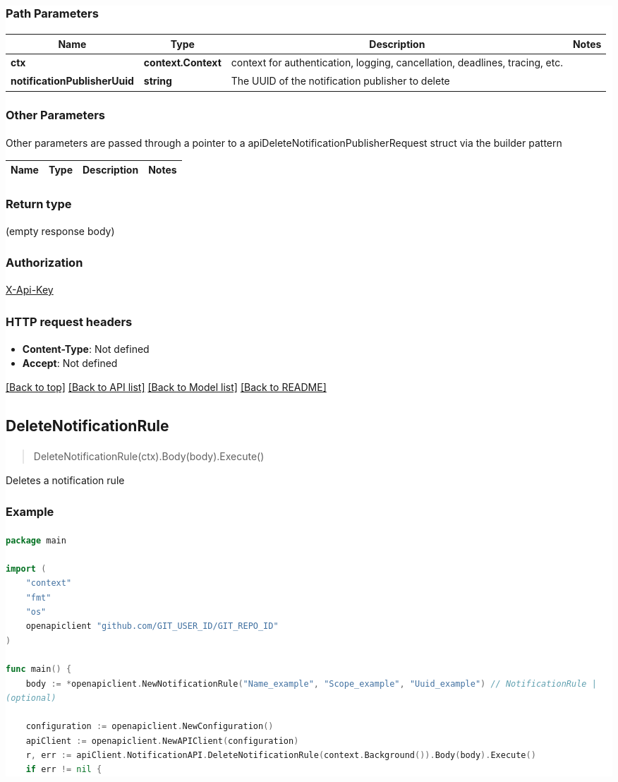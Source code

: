 ```go
```

### Path Parameters


Name | Type | Description  | Notes
------------- | ------------- | ------------- | -------------
**ctx** | **context.Context** | context for authentication, logging, cancellation, deadlines, tracing, etc.
**notificationPublisherUuid** | **string** | The UUID of the notification publisher to delete | 

### Other Parameters

Other parameters are passed through a pointer to a apiDeleteNotificationPublisherRequest struct via the builder pattern


Name | Type | Description  | Notes
------------- | ------------- | ------------- | -------------


### Return type

 (empty response body)

### Authorization

[X-Api-Key](../README.md#X-Api-Key)

### HTTP request headers

- **Content-Type**: Not defined
- **Accept**: Not defined

[[Back to top]](#) [[Back to API list]](../README.md#documentation-for-api-endpoints)
[[Back to Model list]](../README.md#documentation-for-models)
[[Back to README]](../README.md)


## DeleteNotificationRule

> DeleteNotificationRule(ctx).Body(body).Execute()

Deletes a notification rule



### Example

```go
package main

import (
	"context"
	"fmt"
	"os"
	openapiclient "github.com/GIT_USER_ID/GIT_REPO_ID"
)

func main() {
	body := *openapiclient.NewNotificationRule("Name_example", "Scope_example", "Uuid_example") // NotificationRule |  (optional)

	configuration := openapiclient.NewConfiguration()
	apiClient := openapiclient.NewAPIClient(configuration)
	r, err := apiClient.NotificationAPI.DeleteNotificationRule(context.Background()).Body(body).Execute()
	if err != nil {
```